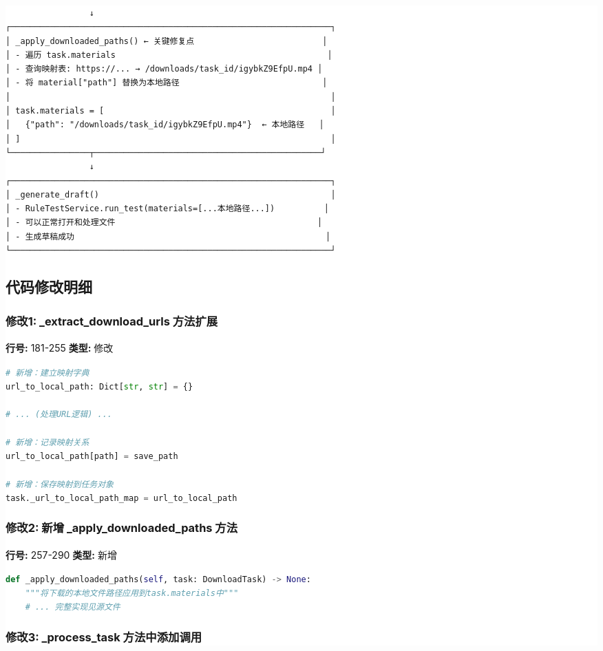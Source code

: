 ```
                 ↓
┌─────────────────────────────────────────────────────────────────┐
│ _apply_downloaded_paths() ← 关键修复点                          │
│ - 遍历 task.materials                                           │
│ - 查询映射表: https://... → /downloads/task_id/igybkZ9EfpU.mp4 │
│ - 将 material["path"] 替换为本地路径                             │
│                                                                 │
│ task.materials = [                                              │
│   {"path": "/downloads/task_id/igybkZ9EfpU.mp4"}  ← 本地路径   │
│ ]                                                               │
└────────────────┬──────────────────────────────────────────────┘
                 ↓
┌─────────────────────────────────────────────────────────────────┐
│ _generate_draft()                                               │
│ - RuleTestService.run_test(materials=[...本地路径...])          │
│ - 可以正常打开和处理文件                                         │
│ - 生成草稿成功                                                   │
└─────────────────────────────────────────────────────────────────┘
```

## 代码修改明细

### 修改1: _extract_download_urls 方法扩展

**行号:** 181-255
**类型:** 修改

```python
# 新增：建立映射字典
url_to_local_path: Dict[str, str] = {}

# ... (处理URL逻辑) ...

# 新增：记录映射关系
url_to_local_path[path] = save_path

# 新增：保存映射到任务对象
task._url_to_local_path_map = url_to_local_path
```

### 修改2: 新增 _apply_downloaded_paths 方法

**行号:** 257-290
**类型:** 新增

```python
def _apply_downloaded_paths(self, task: DownloadTask) -> None:
    """将下载的本地文件路径应用到task.materials中"""
    # ... 完整实现见源文件
```

### 修改3: _process_task 方法中添加调用
